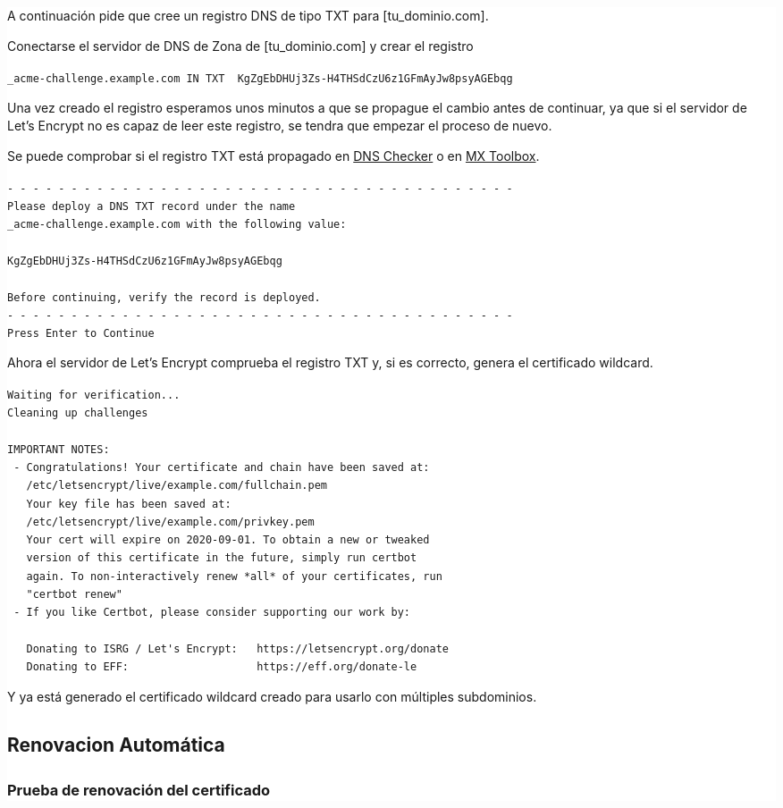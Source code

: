 A continuación pide que cree un registro DNS de tipo TXT para  [tu_dominio.com].

Conectarse el  servidor de DNS de Zona de [tu_dominio.com] y crear el registro 

```
_acme-challenge.example.com IN TXT  KgZgEbDHUj3Zs-H4THSdCzU6z1GFmAyJw8psyAGEbqg
```

Una vez creado el registro esperamos unos minutos a que se propague el  cambio antes de continuar, ya que si el servidor de Let’s Encrypt no es  capaz de leer este registro, se tendra que empezar el proceso de nuevo.

Se puede comprobar si el registro TXT está propagado en [DNS Checker](https://dnschecker.org/#TXT/_acme-challenge.example.com) o en [MX Toolbox](https://mxtoolbox.com/SuperTool.aspx?action=txt%3a_acme-challenge.example.com&run=toolpage).

```
- - - - - - - - - - - - - - - - - - - - - - - - - - - - - - - - - - - - - - - -
Please deploy a DNS TXT record under the name
_acme-challenge.example.com with the following value:

KgZgEbDHUj3Zs-H4THSdCzU6z1GFmAyJw8psyAGEbqg

Before continuing, verify the record is deployed.
- - - - - - - - - - - - - - - - - - - - - - - - - - - - - - - - - - - - - - - -
Press Enter to Continue
```

Ahora el servidor de Let’s Encrypt comprueba el registro TXT y, si es correcto, genera el certificado wildcard.

```
Waiting for verification...
Cleaning up challenges

IMPORTANT NOTES:
 - Congratulations! Your certificate and chain have been saved at:
   /etc/letsencrypt/live/example.com/fullchain.pem
   Your key file has been saved at:
   /etc/letsencrypt/live/example.com/privkey.pem
   Your cert will expire on 2020-09-01. To obtain a new or tweaked
   version of this certificate in the future, simply run certbot
   again. To non-interactively renew *all* of your certificates, run
   "certbot renew"
 - If you like Certbot, please consider supporting our work by:

   Donating to ISRG / Let's Encrypt:   https://letsencrypt.org/donate
   Donating to EFF:                    https://eff.org/donate-le
```

Y ya está generado el certificado wildcard creado para usarlo con múltiples subdominios.

## Renovacion Automática

### Prueba de renovación del certificado
